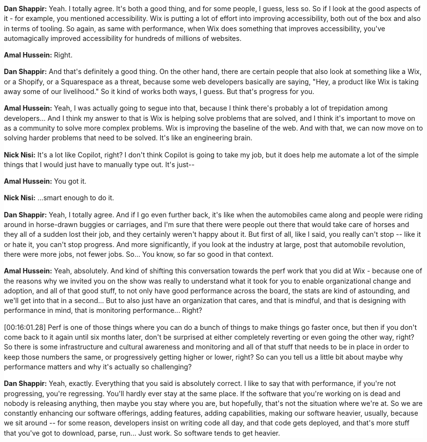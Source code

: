 **Dan Shappir:** Yeah. I totally agree. It's both a good thing, and for some people, I guess, less so. So if I look at the good aspects of it - for example, you mentioned accessibility. Wix is putting a lot of effort into improving accessibility, both out of the box and also in terms of tooling. So again, as same with performance, when Wix does something that improves accessibility, you've automagically improved accessibility for hundreds of millions of websites.

**Amal Hussein:** Right.

**Dan Shappir:** And that's definitely a good thing. On the other hand, there are certain people that also look at something like a Wix, or a Shopify, or a Squarespace as a threat, because some web developers basically are saying, "Hey, a product like Wix is taking away some of our livelihood." So it kind of works both ways, I guess. But that's progress for you.

**Amal Hussein:** Yeah, I was actually going to segue into that, because I think there's probably a lot of trepidation among developers... And I think my answer to that is Wix is helping solve problems that are solved, and I think it's important to move on as a community to solve more complex problems. Wix is improving the baseline of the web. And with that, we can now move on to solving harder problems that need to be solved. It's like an engineering brain.

**Nick Nisi:** It's a lot like Copilot, right? I don't think Copilot is going to take my job, but it does help me automate a lot of the simple things that I would just have to manually type out. It's just--

**Amal Hussein:** You got it.

**Nick Nisi:** ...smart enough to do it.

**Dan Shappir:** Yeah, I totally agree. And if I go even further back, it's like when the automobiles came along and people were riding around in horse-drawn buggies or carriages, and I'm sure that there were people out there that would take care of horses and they all of a sudden lost their job, and they certainly weren't happy about it. But first of all, like I said, you really can't stop -- like it or hate it, you can't stop progress. And more significantly, if you look at the industry at large, post that automobile revolution, there were more jobs, not fewer jobs. So... You know, so far so good in that context.

**Amal Hussein:** Yeah, absolutely. And kind of shifting this conversation towards the perf work that you did at Wix - because one of the reasons why we invited you on the show was really to understand what it took for you to enable organizational change and adoption, and all of that good stuff, to not only have good performance across the board, the stats are kind of astounding, and we'll get into that in a second... But to also just have an organization that cares, and that is mindful, and that is designing with performance in mind, that is monitoring performance... Right?

\[00:16:01.28\] Perf is one of those things where you can do a bunch of things to make things go faster once, but then if you don't come back to it again until six months later, don't be surprised at either completely reverting or even going the other way, right? So there is some infrastructure and cultural awareness and monitoring and all of that stuff that needs to be in place in order to keep those numbers the same, or progressively getting higher or lower, right? So can you tell us a little bit about maybe why performance matters and why it's actually so challenging?

**Dan Shappir:** Yeah, exactly. Everything that you said is absolutely correct. I like to say that with performance, if you're not progressing, you're regressing. You'll hardly ever stay at the same place. If the software that you're working on is dead and nobody is releasing anything, then maybe you stay where you are, but hopefully, that's not the situation where we're at. So we are constantly enhancing our software offerings, adding features, adding capabilities, making our software heavier, usually, because we sit around -- for some reason, developers insist on writing code all day, and that code gets deployed, and that's more stuff that you've got to download, parse, run... Just work. So software tends to get heavier.
